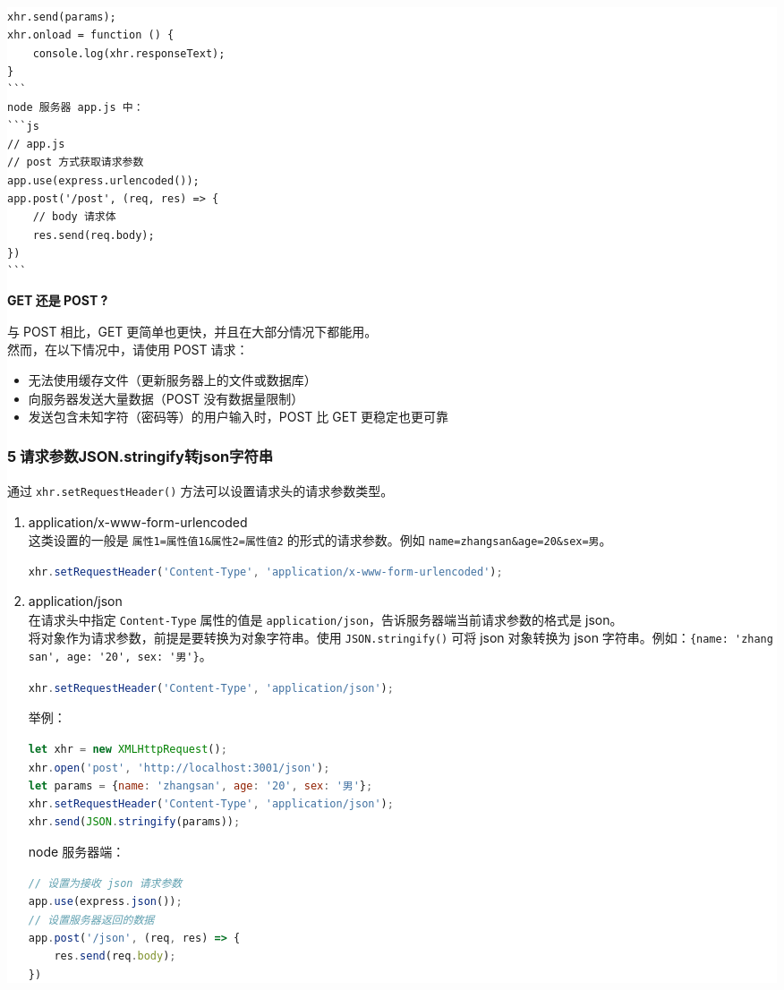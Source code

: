     xhr.send(params);
    xhr.onload = function () {
        console.log(xhr.responseText);
    }
    ```
    node 服务器 app.js 中：
    ```js
    // app.js
    // post 方式获取请求参数
    app.use(express.urlencoded());
    app.post('/post', (req, res) => {
        // body 请求体
        res.send(req.body);
    })
    ```

 **GET 还是 POST ?**

与 POST 相比，GET 更简单也更快，并且在大部分情况下都能用。  
然而，在以下情况中，请使用 POST 请求：
- 无法使用缓存文件（更新服务器上的文件或数据库）
- 向服务器发送大量数据（POST 没有数据量限制）
- 发送包含未知字符（密码等）的用户输入时，POST 比 GET 更稳定也更可靠



### 5 请求参数JSON.stringify转json字符串

通过 `xhr.setRequestHeader()` 方法可以设置请求头的请求参数类型。

1. application/x-www-form-urlencoded  
    这类设置的一般是 `属性1=属性值1&属性2=属性值2` 的形式的请求参数。例如 `name=zhangsan&age=20&sex=男`。
    ```js
    xhr.setRequestHeader('Content-Type', 'application/x-www-form-urlencoded');
    ```

2. application/json  
    在请求头中指定 `Content-Type` 属性的值是 `application/json`，告诉服务器端当前请求参数的格式是 json。  
    将对象作为请求参数，前提是要转换为对象字符串。使用 `JSON.stringify()` 可将 json 对象转换为 json 字符串。例如：`{name: 'zhangsan', age: '20', sex: '男'}`。
    ```js
    xhr.setRequestHeader('Content-Type', 'application/json');
    ```
    举例：
    ```js
    let xhr = new XMLHttpRequest();
    xhr.open('post', 'http://localhost:3001/json');
    let params = {name: 'zhangsan', age: '20', sex: '男'};
    xhr.setRequestHeader('Content-Type', 'application/json');
    xhr.send(JSON.stringify(params));
    ```
    node 服务器端：
    ```js
    // 设置为接收 json 请求参数
    app.use(express.json());
    // 设置服务器返回的数据
    app.post('/json', (req, res) => {
        res.send(req.body);
    })
    ```
